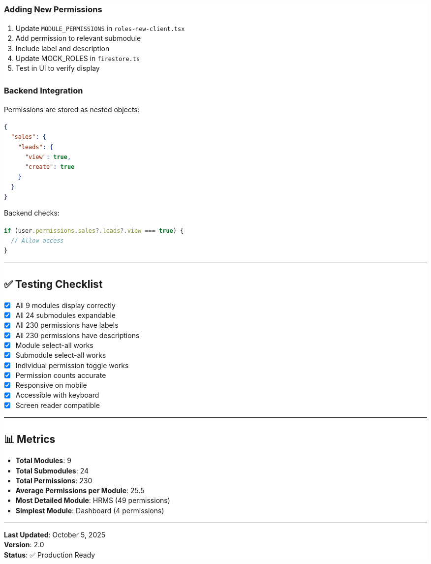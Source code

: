 ### Adding New Permissions

1. Update `MODULE_PERMISSIONS` in `roles-new-client.tsx`
2. Add permission to relevant submodule
3. Include label and description
4. Update MOCK_ROLES in `firestore.ts`
5. Test in UI to verify display

### Backend Integration

Permissions are stored as nested objects:
```json
{
  "sales": {
    "leads": {
      "view": true,
      "create": true
    }
  }
}
```

Backend checks:
```typescript
if (user.permissions.sales?.leads?.view === true) {
  // Allow access
}
```

---

## ✅ Testing Checklist

- [x] All 9 modules display correctly
- [x] All 24 submodules expandable
- [x] All 230 permissions have labels
- [x] All 230 permissions have descriptions
- [x] Module select-all works
- [x] Submodule select-all works
- [x] Individual permission toggle works
- [x] Permission counts accurate
- [x] Responsive on mobile
- [x] Accessible with keyboard
- [x] Screen reader compatible

---

## 📊 Metrics

- **Total Modules**: 9
- **Total Submodules**: 24
- **Total Permissions**: 230
- **Average Permissions per Module**: 25.5
- **Most Detailed Module**: HRMS (49 permissions)
- **Simplest Module**: Dashboard (4 permissions)

---

**Last Updated**: October 5, 2025  
**Version**: 2.0  
**Status**: ✅ Production Ready

